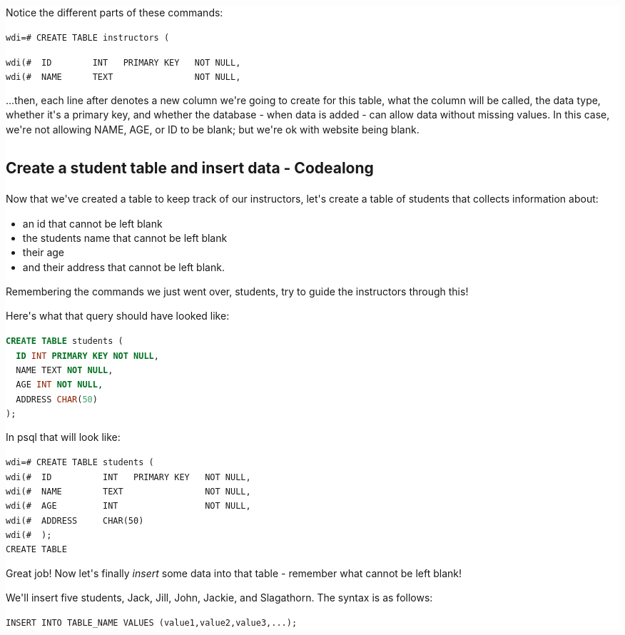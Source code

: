 Notice the different parts of these commands:

```psql
wdi=# CREATE TABLE instructors (
```

```psql
wdi(#  ID        INT   PRIMARY KEY   NOT NULL,
wdi(#  NAME      TEXT                NOT NULL,
```

...then, each line after denotes a new column we're going to create for this table, what the column will be called, the data type, whether it's a primary key, and whether the database - when data is added - can allow data without missing values.  In this case, we're not allowing NAME, AGE, or ID to be blank; but we're ok with website being blank.

## Create a student table and insert data - Codealong

Now that we've created a table to keep track of our instructors, let's create a table of students that collects information about:

- an id that cannot be left blank
- the students name that cannot be left blank
- their age
- and their address that cannot be left blank.

Remembering the commands we just went over, students, try to guide the instructors through this!  

Here's what that query should have looked like:

```sql
CREATE TABLE students (
  ID INT PRIMARY KEY NOT NULL,
  NAME TEXT NOT NULL,
  AGE INT NOT NULL,
  ADDRESS CHAR(50)
);
```

In psql that will look like:

```psql
wdi=# CREATE TABLE students (
wdi(#  ID          INT   PRIMARY KEY   NOT NULL,
wdi(#  NAME        TEXT                NOT NULL,
wdi(#  AGE         INT                 NOT NULL,
wdi(#  ADDRESS     CHAR(50)
wdi(#  );
CREATE TABLE
```
Great job! Now let's finally _insert_ some data into that table - remember what cannot be left blank!

We'll insert five students, Jack, Jill, John, Jackie, and Slagathorn. The syntax is as follows:

```psql
INSERT INTO TABLE_NAME VALUES (value1,value2,value3,...);
```
